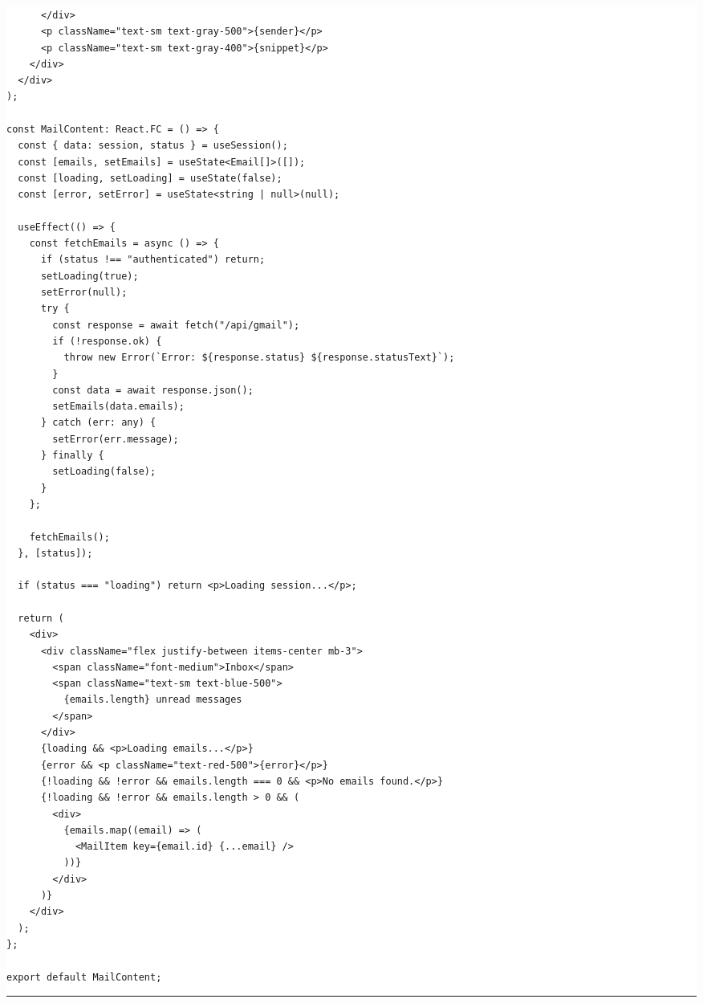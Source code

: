 ```tsx
      </div>
      <p className="text-sm text-gray-500">{sender}</p>
      <p className="text-sm text-gray-400">{snippet}</p>
    </div>
  </div>
);

const MailContent: React.FC = () => {
  const { data: session, status } = useSession();
  const [emails, setEmails] = useState<Email[]>([]);
  const [loading, setLoading] = useState(false);
  const [error, setError] = useState<string | null>(null);

  useEffect(() => {
    const fetchEmails = async () => {
      if (status !== "authenticated") return;
      setLoading(true);
      setError(null);
      try {
        const response = await fetch("/api/gmail");
        if (!response.ok) {
          throw new Error(`Error: ${response.status} ${response.statusText}`);
        }
        const data = await response.json();
        setEmails(data.emails);
      } catch (err: any) {
        setError(err.message);
      } finally {
        setLoading(false);
      }
    };

    fetchEmails();
  }, [status]);

  if (status === "loading") return <p>Loading session...</p>;

  return (
    <div>
      <div className="flex justify-between items-center mb-3">
        <span className="font-medium">Inbox</span>
        <span className="text-sm text-blue-500">
          {emails.length} unread messages
        </span>
      </div>
      {loading && <p>Loading emails...</p>}
      {error && <p className="text-red-500">{error}</p>}
      {!loading && !error && emails.length === 0 && <p>No emails found.</p>}
      {!loading && !error && emails.length > 0 && (
        <div>
          {emails.map((email) => (
            <MailItem key={email.id} {...email} />
          ))}
        </div>
      )}
    </div>
  );
};

export default MailContent;
```

---